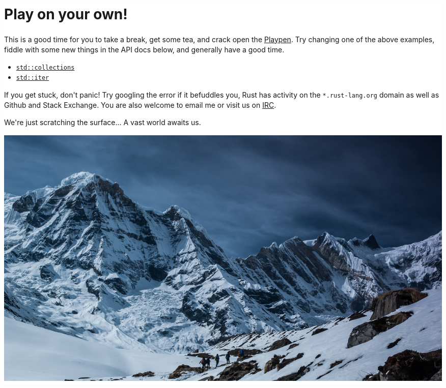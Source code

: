 
# Play on your own!

This is a good time for you to take a break, get some tea, and crack open the [Playpen](https://play.rust-lang.org/). Try changing one of the above examples, fiddle with some new things in the API docs below, and generally have a good time.

* [`std::collections`](http://doc.rust-lang.org/1.0.0-beta.3/std/collections/)
* [`std::iter`](http://doc.rust-lang.org/1.0.0-beta.3/std/iter/index.html)

If you get stuck, don't panic! Try googling the error if it befuddles you, Rust has activity on the `*.rust-lang.org` domain as well as Github and Stack Exchange. You are also welcome to email me or visit us on [IRC](https://chat.mibbit.com/?server=irc.mozilla.org&channel=%23rust).

We're just scratching the surface... A vast world awaits us.

![Getting ready to explore](/assets/2015/05/photo-1425136738262-212551713a58-1.jpg)
